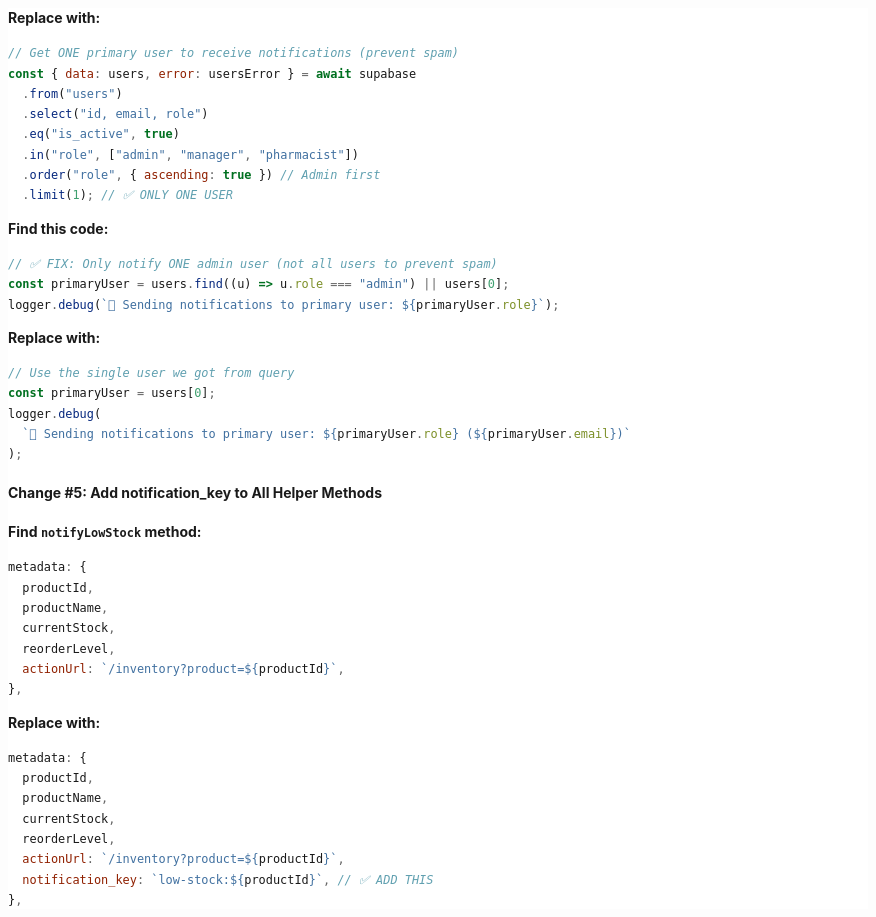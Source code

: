 **Replace with:**

```javascript
// Get ONE primary user to receive notifications (prevent spam)
const { data: users, error: usersError } = await supabase
  .from("users")
  .select("id, email, role")
  .eq("is_active", true)
  .in("role", ["admin", "manager", "pharmacist"])
  .order("role", { ascending: true }) // Admin first
  .limit(1); // ✅ ONLY ONE USER
```

**Find this code:**

```javascript
// ✅ FIX: Only notify ONE admin user (not all users to prevent spam)
const primaryUser = users.find((u) => u.role === "admin") || users[0];
logger.debug(`📧 Sending notifications to primary user: ${primaryUser.role}`);
```

**Replace with:**

```javascript
// Use the single user we got from query
const primaryUser = users[0];
logger.debug(
  `📧 Sending notifications to primary user: ${primaryUser.role} (${primaryUser.email})`
);
```

#### Change #5: Add notification_key to All Helper Methods

**Find `notifyLowStock` method:**

```javascript
metadata: {
  productId,
  productName,
  currentStock,
  reorderLevel,
  actionUrl: `/inventory?product=${productId}`,
},
```

**Replace with:**

```javascript
metadata: {
  productId,
  productName,
  currentStock,
  reorderLevel,
  actionUrl: `/inventory?product=${productId}`,
  notification_key: `low-stock:${productId}`, // ✅ ADD THIS
},
```
